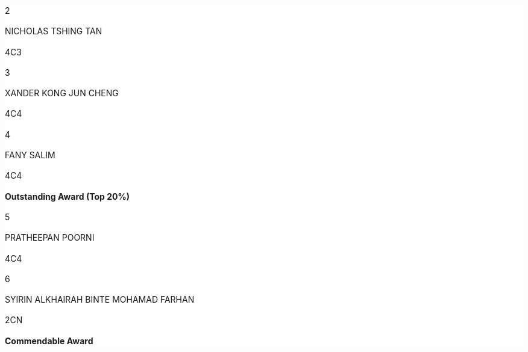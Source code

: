</p>
</td>
</tr>
<tr>
<td rowspan="1" colspan="1">
<p>2</p>
</td>
<td rowspan="1" colspan="1">
<p>NICHOLAS TSHING TAN</p>
</td>
<td rowspan="1" colspan="1">
<p>4C3</p>
</td>
</tr>
<tr>
<td rowspan="1" colspan="1">
<p>3</p>
</td>
<td rowspan="1" colspan="1">
<p>XANDER KONG JUN CHENG</p>
</td>
<td rowspan="1" colspan="1">
<p>4C4</p>
</td>
</tr>
<tr>
<td rowspan="1" colspan="1">
<p>4</p>
</td>
<td rowspan="1" colspan="1">
<p>FANY SALIM</p>
</td>
<td rowspan="1" colspan="1">
<p>4C4</p>
</td>
<td rowspan="2" colspan="1">
<p><strong>Outstanding Award (Top 20%)</strong>
</p>
</td>
</tr>
<tr>
<td rowspan="1" colspan="1">
<p>5</p>
</td>
<td rowspan="1" colspan="1">
<p>PRATHEEPAN POORNI</p>
</td>
<td rowspan="1" colspan="1">
<p>4C4</p>
</td>
</tr>
<tr>
<td rowspan="1" colspan="1">
<p>6</p>
</td>
<td rowspan="1" colspan="1">
<p>SYIRIN ALKHAIRAH BINTE MOHAMAD FARHAN</p>
</td>
<td rowspan="1" colspan="1">
<p>2CN</p>
</td>
<td rowspan="11" colspan="1">
<p><strong>Commendable Award</strong>
</p>